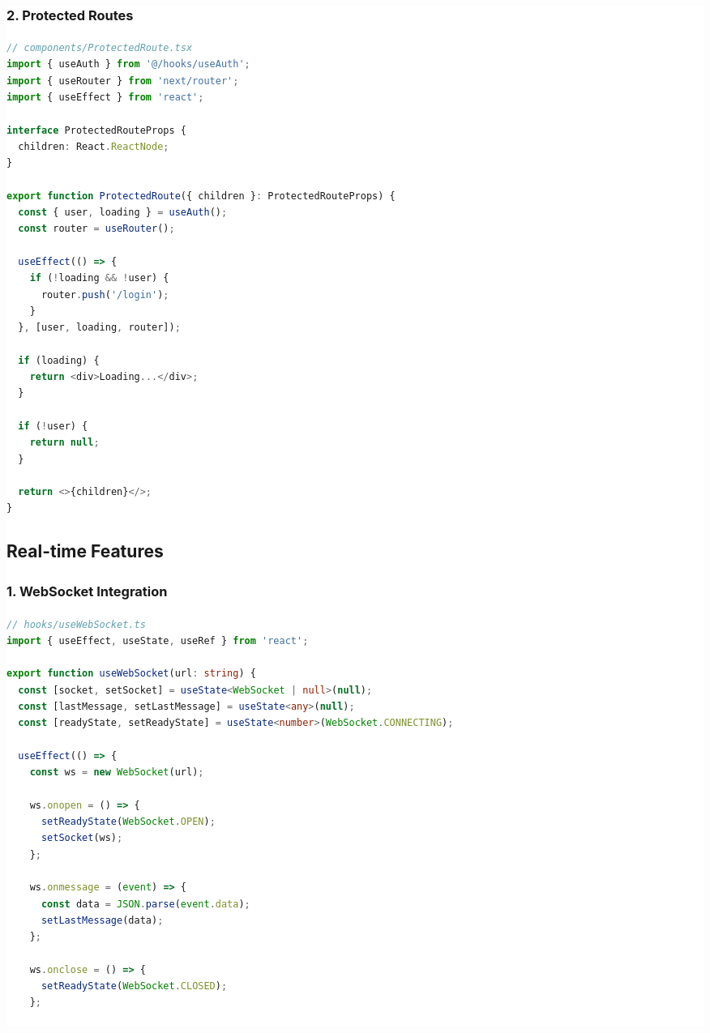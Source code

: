 
### 2. Protected Routes
```typescript
// components/ProtectedRoute.tsx
import { useAuth } from '@/hooks/useAuth';
import { useRouter } from 'next/router';
import { useEffect } from 'react';

interface ProtectedRouteProps {
  children: React.ReactNode;
}

export function ProtectedRoute({ children }: ProtectedRouteProps) {
  const { user, loading } = useAuth();
  const router = useRouter();
  
  useEffect(() => {
    if (!loading && !user) {
      router.push('/login');
    }
  }, [user, loading, router]);
  
  if (loading) {
    return <div>Loading...</div>;
  }
  
  if (!user) {
    return null;
  }
  
  return <>{children}</>;
}
```

## Real-time Features

### 1. WebSocket Integration
```typescript
// hooks/useWebSocket.ts
import { useEffect, useState, useRef } from 'react';

export function useWebSocket(url: string) {
  const [socket, setSocket] = useState<WebSocket | null>(null);
  const [lastMessage, setLastMessage] = useState<any>(null);
  const [readyState, setReadyState] = useState<number>(WebSocket.CONNECTING);
  
  useEffect(() => {
    const ws = new WebSocket(url);
    
    ws.onopen = () => {
      setReadyState(WebSocket.OPEN);
      setSocket(ws);
    };
    
    ws.onmessage = (event) => {
      const data = JSON.parse(event.data);
      setLastMessage(data);
    };
    
    ws.onclose = () => {
      setReadyState(WebSocket.CLOSED);
    };
    
```